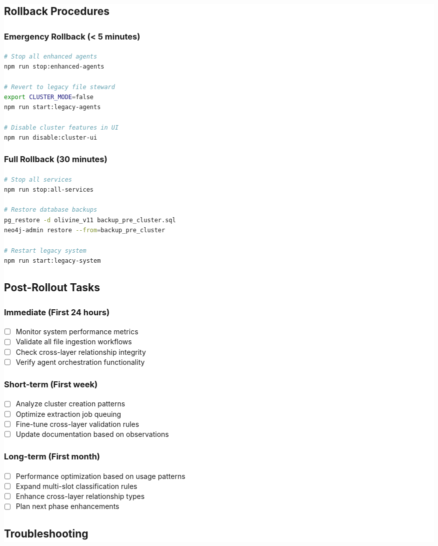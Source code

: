 ## Rollback Procedures

### Emergency Rollback (< 5 minutes)
```bash
# Stop all enhanced agents
npm run stop:enhanced-agents

# Revert to legacy file steward
export CLUSTER_MODE=false
npm run start:legacy-agents

# Disable cluster features in UI
npm run disable:cluster-ui
```

### Full Rollback (30 minutes)
```bash
# Stop all services
npm run stop:all-services

# Restore database backups
pg_restore -d olivine_v11 backup_pre_cluster.sql
neo4j-admin restore --from=backup_pre_cluster

# Restart legacy system
npm run start:legacy-system
```

## Post-Rollout Tasks

### Immediate (First 24 hours)
- [ ] Monitor system performance metrics
- [ ] Validate all file ingestion workflows
- [ ] Check cross-layer relationship integrity
- [ ] Verify agent orchestration functionality

### Short-term (First week)
- [ ] Analyze cluster creation patterns
- [ ] Optimize extraction job queuing
- [ ] Fine-tune cross-layer validation rules
- [ ] Update documentation based on observations

### Long-term (First month)
- [ ] Performance optimization based on usage patterns
- [ ] Expand multi-slot classification rules
- [ ] Enhance cross-layer relationship types
- [ ] Plan next phase enhancements

## Troubleshooting
